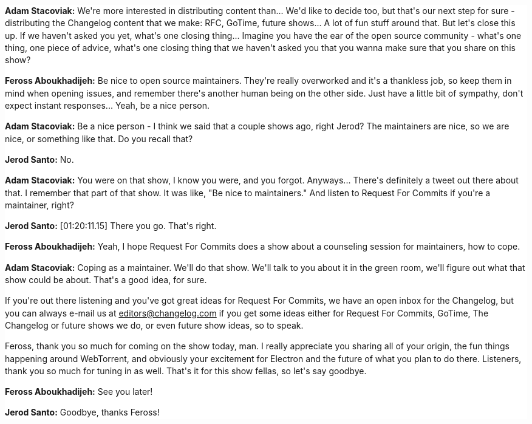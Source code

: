 **Adam Stacoviak:** We're more interested in distributing content than... We'd like to decide too, but that's our next step for sure - distributing the Changelog content that we make: RFC, GoTime, future shows... A lot of fun stuff around that. But let's close this up. If we haven't asked you yet, what's one closing thing... Imagine you have the ear of the open source community - what's one thing, one piece of advice, what's one closing thing that we haven't asked you that you wanna make sure that you share on this show?

**Feross Aboukhadijeh:** Be nice to open source maintainers. They're really overworked and it's a thankless job, so keep them in mind when opening issues, and remember there's another human being on the other side. Just have a little bit of sympathy, don't expect instant responses... Yeah, be a nice person.

**Adam Stacoviak:** Be a nice person - I think we said that a couple shows ago, right Jerod? The maintainers are nice, so we are nice, or something like that. Do you recall that?

**Jerod Santo:** No.

**Adam Stacoviak:** You were on that show, I know you were, and you forgot. Anyways... There's definitely a tweet out there about that. I remember that part of that show. It was like, "Be nice to maintainers." And listen to Request For Commits if you're a maintainer, right?

**Jerod Santo:** \[01:20:11.15\] There you go. That's right.

**Feross Aboukhadijeh:** Yeah, I hope Request For Commits does a show about a counseling session for maintainers, how to cope.

**Adam Stacoviak:** Coping as a maintainer. We'll do that show. We'll talk to you about it in the green room, we'll figure out what that show could be about. That's a good idea, for sure.

If you're out there listening and you've got great ideas for Request For Commits, we have an open inbox for the Changelog, but you can always e-mail us at editors@changelog.com if you get some ideas either for Request For Commits, GoTime, The Changelog or future shows we do, or even future show ideas, so to speak.

Feross, thank you so much for coming on the show today, man. I really appreciate you sharing all of your origin, the fun things happening around WebTorrent, and obviously your excitement for Electron and the future of what you plan to do there. Listeners, thank you so much for tuning in as well. That's it for this show fellas, so let's say goodbye.

**Feross Aboukhadijeh:** See you later!

**Jerod Santo:** Goodbye, thanks Feross!
